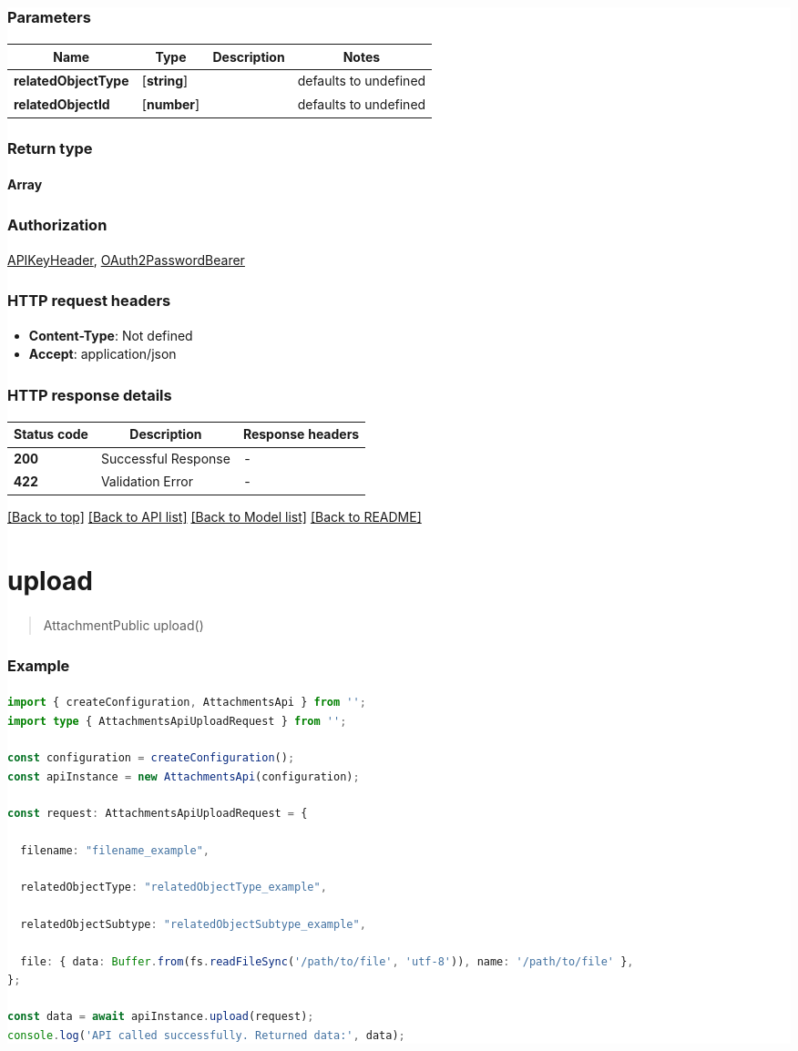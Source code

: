 
### Parameters

Name | Type | Description  | Notes
------------- | ------------- | ------------- | -------------
 **relatedObjectType** | [**string**] |  | defaults to undefined
 **relatedObjectId** | [**number**] |  | defaults to undefined


### Return type

**Array<AttachmentPublic>**

### Authorization

[APIKeyHeader](README.md#APIKeyHeader), [OAuth2PasswordBearer](README.md#OAuth2PasswordBearer)

### HTTP request headers

 - **Content-Type**: Not defined
 - **Accept**: application/json


### HTTP response details
| Status code | Description | Response headers |
|-------------|-------------|------------------|
**200** | Successful Response |  -  |
**422** | Validation Error |  -  |

[[Back to top]](#) [[Back to API list]](README.md#documentation-for-api-endpoints) [[Back to Model list]](README.md#documentation-for-models) [[Back to README]](README.md)

# **upload**
> AttachmentPublic upload()


### Example


```typescript
import { createConfiguration, AttachmentsApi } from '';
import type { AttachmentsApiUploadRequest } from '';

const configuration = createConfiguration();
const apiInstance = new AttachmentsApi(configuration);

const request: AttachmentsApiUploadRequest = {
  
  filename: "filename_example",
  
  relatedObjectType: "relatedObjectType_example",
  
  relatedObjectSubtype: "relatedObjectSubtype_example",
  
  file: { data: Buffer.from(fs.readFileSync('/path/to/file', 'utf-8')), name: '/path/to/file' },
};

const data = await apiInstance.upload(request);
console.log('API called successfully. Returned data:', data);
```
